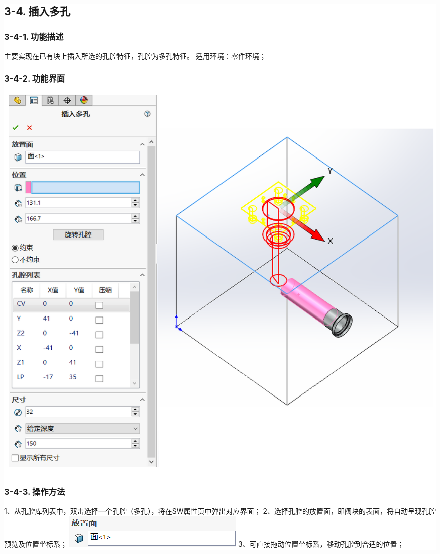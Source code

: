 ## 3-4. 插入多孔
### 3-4-1. 功能描述
主要实现在已有块上插入所选的孔腔特征，孔腔为多孔特征。
适用环境：零件环境；
### 3-4-2. 功能界面
![图片](/images/24941927.png)
### 3-4-3. 操作方法
1、从孔腔库列表中，双击选择一个孔腔（多孔），将在SW属性页中弹出对应界面；
2、选择孔腔的放置面，即阀块的表面，将自动呈现孔腔预览及位置坐标系；
![图片](/images/24941651.png)
3、可直接拖动位置坐标系，移动孔腔到合适的位置；
